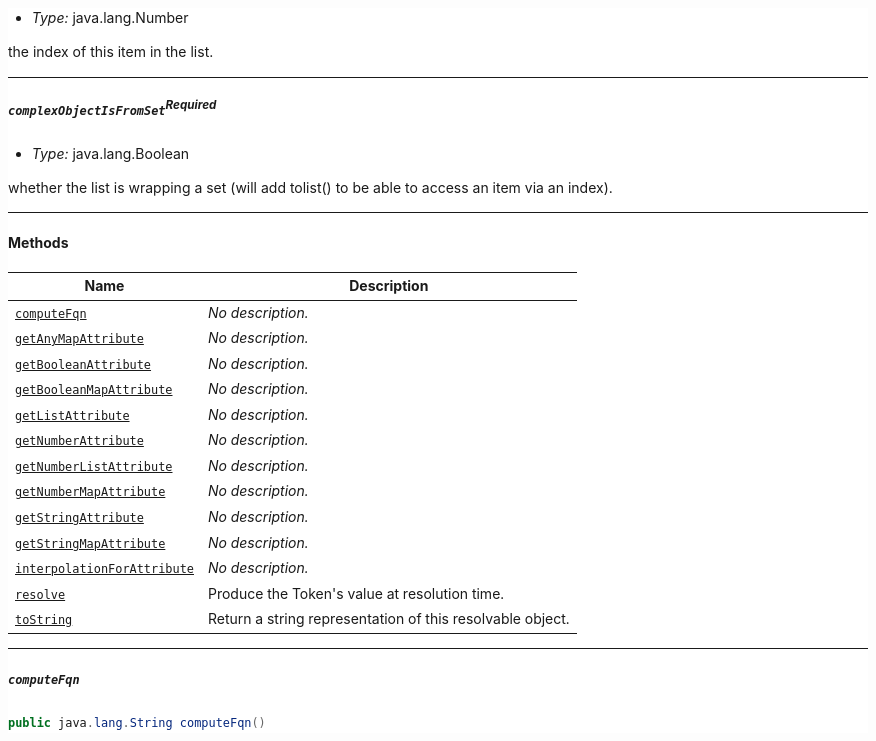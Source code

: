 - *Type:* java.lang.Number

the index of this item in the list.

---

##### `complexObjectIsFromSet`<sup>Required</sup> <a name="complexObjectIsFromSet" id="rhizo-co-terraform-provider-oci.dataOciDisasterRecoveryDrPlans.DataOciDisasterRecoveryDrPlansDrPlanCollectionItemsOutputReference.Initializer.parameter.complexObjectIsFromSet"></a>

- *Type:* java.lang.Boolean

whether the list is wrapping a set (will add tolist() to be able to access an item via an index).

---

#### Methods <a name="Methods" id="Methods"></a>

| **Name** | **Description** |
| --- | --- |
| <code><a href="#rhizo-co-terraform-provider-oci.dataOciDisasterRecoveryDrPlans.DataOciDisasterRecoveryDrPlansDrPlanCollectionItemsOutputReference.computeFqn">computeFqn</a></code> | *No description.* |
| <code><a href="#rhizo-co-terraform-provider-oci.dataOciDisasterRecoveryDrPlans.DataOciDisasterRecoveryDrPlansDrPlanCollectionItemsOutputReference.getAnyMapAttribute">getAnyMapAttribute</a></code> | *No description.* |
| <code><a href="#rhizo-co-terraform-provider-oci.dataOciDisasterRecoveryDrPlans.DataOciDisasterRecoveryDrPlansDrPlanCollectionItemsOutputReference.getBooleanAttribute">getBooleanAttribute</a></code> | *No description.* |
| <code><a href="#rhizo-co-terraform-provider-oci.dataOciDisasterRecoveryDrPlans.DataOciDisasterRecoveryDrPlansDrPlanCollectionItemsOutputReference.getBooleanMapAttribute">getBooleanMapAttribute</a></code> | *No description.* |
| <code><a href="#rhizo-co-terraform-provider-oci.dataOciDisasterRecoveryDrPlans.DataOciDisasterRecoveryDrPlansDrPlanCollectionItemsOutputReference.getListAttribute">getListAttribute</a></code> | *No description.* |
| <code><a href="#rhizo-co-terraform-provider-oci.dataOciDisasterRecoveryDrPlans.DataOciDisasterRecoveryDrPlansDrPlanCollectionItemsOutputReference.getNumberAttribute">getNumberAttribute</a></code> | *No description.* |
| <code><a href="#rhizo-co-terraform-provider-oci.dataOciDisasterRecoveryDrPlans.DataOciDisasterRecoveryDrPlansDrPlanCollectionItemsOutputReference.getNumberListAttribute">getNumberListAttribute</a></code> | *No description.* |
| <code><a href="#rhizo-co-terraform-provider-oci.dataOciDisasterRecoveryDrPlans.DataOciDisasterRecoveryDrPlansDrPlanCollectionItemsOutputReference.getNumberMapAttribute">getNumberMapAttribute</a></code> | *No description.* |
| <code><a href="#rhizo-co-terraform-provider-oci.dataOciDisasterRecoveryDrPlans.DataOciDisasterRecoveryDrPlansDrPlanCollectionItemsOutputReference.getStringAttribute">getStringAttribute</a></code> | *No description.* |
| <code><a href="#rhizo-co-terraform-provider-oci.dataOciDisasterRecoveryDrPlans.DataOciDisasterRecoveryDrPlansDrPlanCollectionItemsOutputReference.getStringMapAttribute">getStringMapAttribute</a></code> | *No description.* |
| <code><a href="#rhizo-co-terraform-provider-oci.dataOciDisasterRecoveryDrPlans.DataOciDisasterRecoveryDrPlansDrPlanCollectionItemsOutputReference.interpolationForAttribute">interpolationForAttribute</a></code> | *No description.* |
| <code><a href="#rhizo-co-terraform-provider-oci.dataOciDisasterRecoveryDrPlans.DataOciDisasterRecoveryDrPlansDrPlanCollectionItemsOutputReference.resolve">resolve</a></code> | Produce the Token's value at resolution time. |
| <code><a href="#rhizo-co-terraform-provider-oci.dataOciDisasterRecoveryDrPlans.DataOciDisasterRecoveryDrPlansDrPlanCollectionItemsOutputReference.toString">toString</a></code> | Return a string representation of this resolvable object. |

---

##### `computeFqn` <a name="computeFqn" id="rhizo-co-terraform-provider-oci.dataOciDisasterRecoveryDrPlans.DataOciDisasterRecoveryDrPlansDrPlanCollectionItemsOutputReference.computeFqn"></a>

```java
public java.lang.String computeFqn()
```
